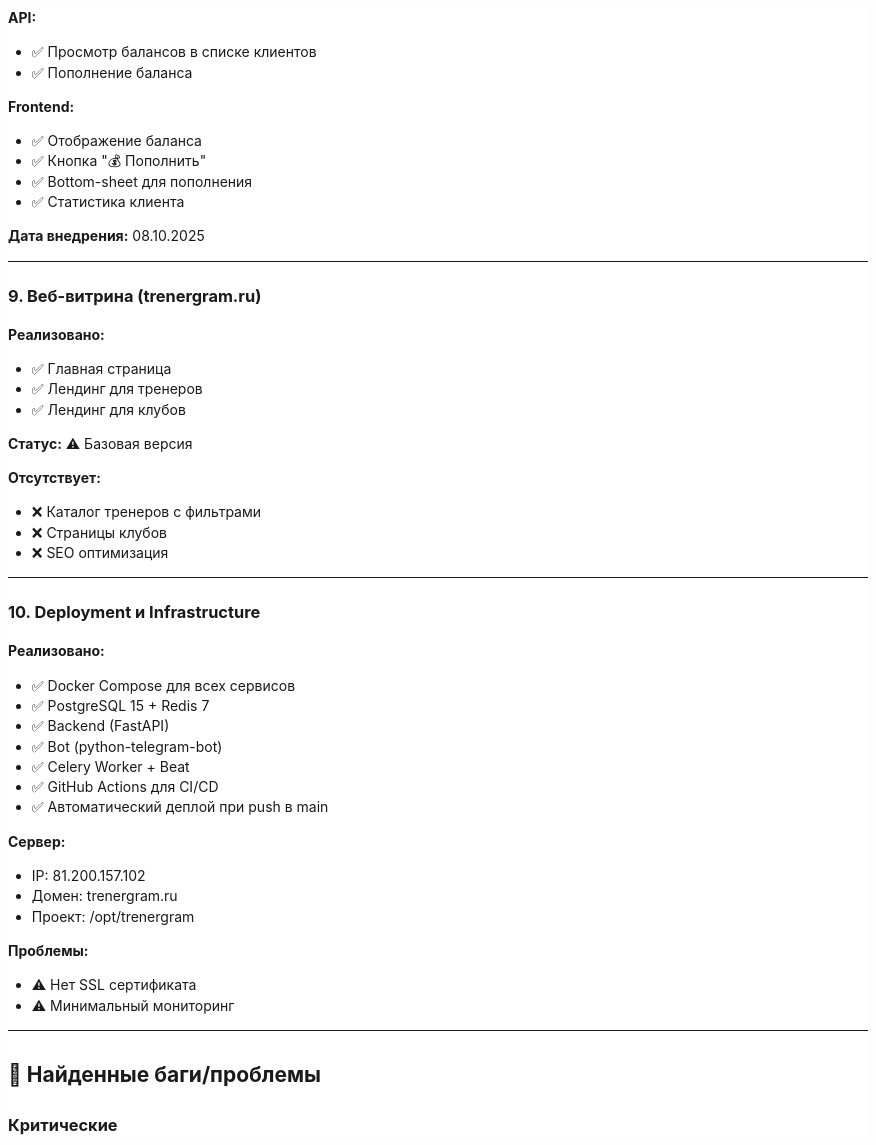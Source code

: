 **API:**
- ✅ Просмотр балансов в списке клиентов
- ✅ Пополнение баланса

**Frontend:**
- ✅ Отображение баланса
- ✅ Кнопка "💰 Пополнить"
- ✅ Bottom-sheet для пополнения
- ✅ Статистика клиента

**Дата внедрения:** 08.10.2025

---

### 9. Веб-витрина (trenergram.ru)

**Реализовано:**
- ✅ Главная страница
- ✅ Лендинг для тренеров
- ✅ Лендинг для клубов

**Статус:** ⚠️ Базовая версия

**Отсутствует:**
- ❌ Каталог тренеров с фильтрами
- ❌ Страницы клубов
- ❌ SEO оптимизация

---

### 10. Deployment и Infrastructure

**Реализовано:**
- ✅ Docker Compose для всех сервисов
- ✅ PostgreSQL 15 + Redis 7
- ✅ Backend (FastAPI)
- ✅ Bot (python-telegram-bot)
- ✅ Celery Worker + Beat
- ✅ GitHub Actions для CI/CD
- ✅ Автоматический деплой при push в main

**Сервер:**
- IP: 81.200.157.102
- Домен: trenergram.ru
- Проект: /opt/trenergram

**Проблемы:**
- ⚠️ Нет SSL сертификата
- ⚠️ Минимальный мониторинг

---

## 🐛 Найденные баги/проблемы

### Критические
